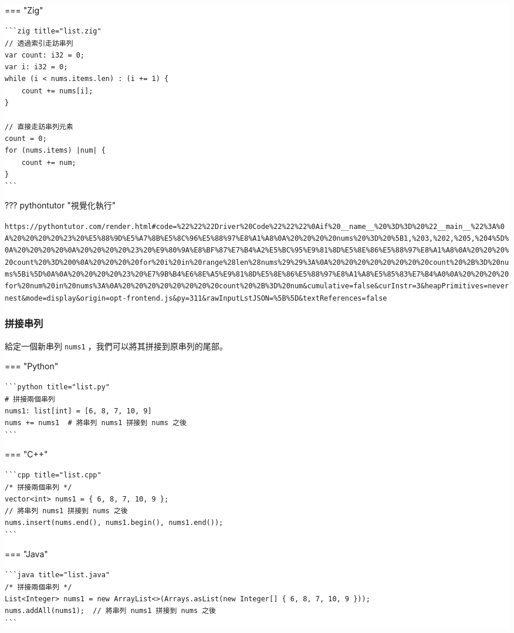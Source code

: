 === "Zig"

    ```zig title="list.zig"
    // 透過索引走訪串列
    var count: i32 = 0;
    var i: i32 = 0;
    while (i < nums.items.len) : (i += 1) {
        count += nums[i];
    }

    // 直接走訪串列元素
    count = 0;
    for (nums.items) |num| {
        count += num;
    }
    ```

??? pythontutor "視覺化執行"

    https://pythontutor.com/render.html#code=%22%22%22Driver%20Code%22%22%22%0Aif%20__name__%20%3D%3D%20%22__main__%22%3A%0A%20%20%20%20%23%20%E5%88%9D%E5%A7%8B%E5%8C%96%E5%88%97%E8%A1%A8%0A%20%20%20%20nums%20%3D%20%5B1,%203,%202,%205,%204%5D%0A%20%20%20%20%0A%20%20%20%20%23%20%E9%80%9A%E8%BF%87%E7%B4%A2%E5%BC%95%E9%81%8D%E5%8E%86%E5%88%97%E8%A1%A8%0A%20%20%20%20count%20%3D%200%0A%20%20%20%20for%20i%20in%20range%28len%28nums%29%29%3A%0A%20%20%20%20%20%20%20%20count%20%2B%3D%20nums%5Bi%5D%0A%0A%20%20%20%20%23%20%E7%9B%B4%E6%8E%A5%E9%81%8D%E5%8E%86%E5%88%97%E8%A1%A8%E5%85%83%E7%B4%A0%0A%20%20%20%20for%20num%20in%20nums%3A%0A%20%20%20%20%20%20%20%20count%20%2B%3D%20num&cumulative=false&curInstr=3&heapPrimitives=nevernest&mode=display&origin=opt-frontend.js&py=311&rawInputLstJSON=%5B%5D&textReferences=false

### 拼接串列

給定一個新串列 `nums1` ，我們可以將其拼接到原串列的尾部。

=== "Python"

    ```python title="list.py"
    # 拼接兩個串列
    nums1: list[int] = [6, 8, 7, 10, 9]
    nums += nums1  # 將串列 nums1 拼接到 nums 之後
    ```

=== "C++"

    ```cpp title="list.cpp"
    /* 拼接兩個串列 */
    vector<int> nums1 = { 6, 8, 7, 10, 9 };
    // 將串列 nums1 拼接到 nums 之後
    nums.insert(nums.end(), nums1.begin(), nums1.end());
    ```

=== "Java"

    ```java title="list.java"
    /* 拼接兩個串列 */
    List<Integer> nums1 = new ArrayList<>(Arrays.asList(new Integer[] { 6, 8, 7, 10, 9 }));
    nums.addAll(nums1);  // 將串列 nums1 拼接到 nums 之後
    ```

